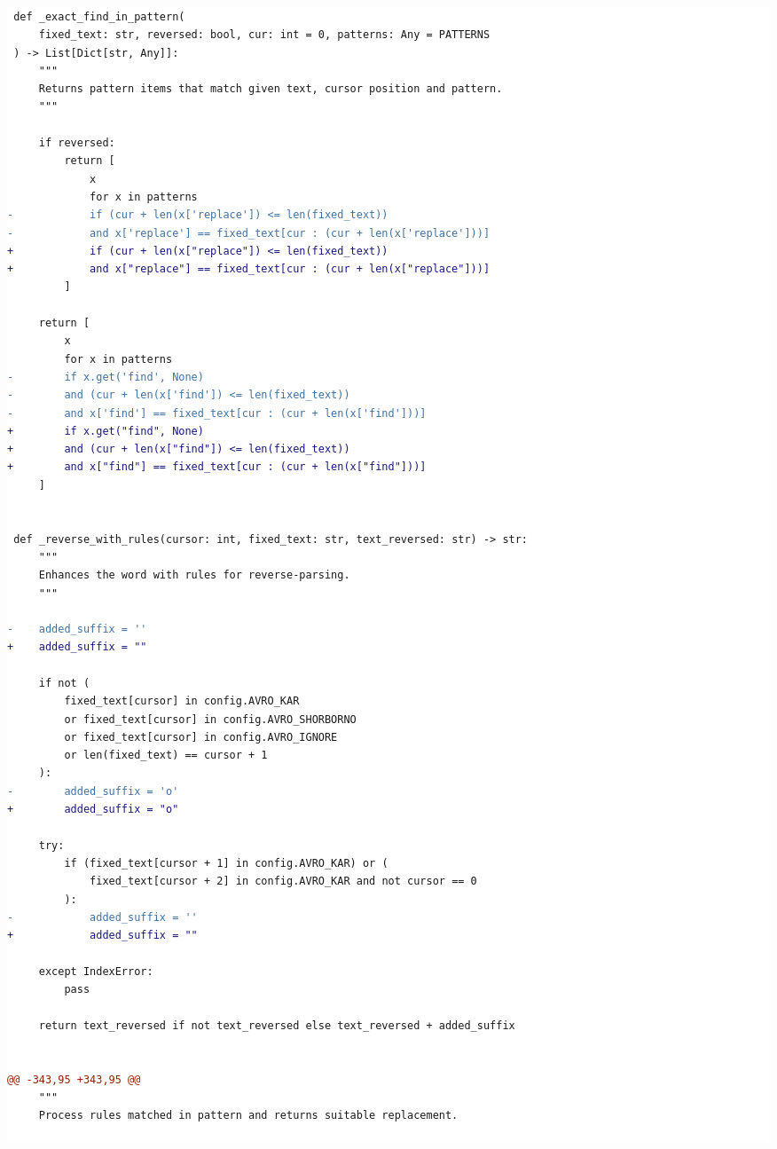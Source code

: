 ```diff
 def _exact_find_in_pattern(
     fixed_text: str, reversed: bool, cur: int = 0, patterns: Any = PATTERNS
 ) -> List[Dict[str, Any]]:
     """
     Returns pattern items that match given text, cursor position and pattern.
     """
 
     if reversed:
         return [
             x
             for x in patterns
-            if (cur + len(x['replace']) <= len(fixed_text))
-            and x['replace'] == fixed_text[cur : (cur + len(x['replace']))]
+            if (cur + len(x["replace"]) <= len(fixed_text))
+            and x["replace"] == fixed_text[cur : (cur + len(x["replace"]))]
         ]
 
     return [
         x
         for x in patterns
-        if x.get('find', None)
-        and (cur + len(x['find']) <= len(fixed_text))
-        and x['find'] == fixed_text[cur : (cur + len(x['find']))]
+        if x.get("find", None)
+        and (cur + len(x["find"]) <= len(fixed_text))
+        and x["find"] == fixed_text[cur : (cur + len(x["find"]))]
     ]
 
 
 def _reverse_with_rules(cursor: int, fixed_text: str, text_reversed: str) -> str:
     """
     Enhances the word with rules for reverse-parsing.
     """
 
-    added_suffix = ''
+    added_suffix = ""
 
     if not (
         fixed_text[cursor] in config.AVRO_KAR
         or fixed_text[cursor] in config.AVRO_SHORBORNO
         or fixed_text[cursor] in config.AVRO_IGNORE
         or len(fixed_text) == cursor + 1
     ):
-        added_suffix = 'o'
+        added_suffix = "o"
 
     try:
         if (fixed_text[cursor + 1] in config.AVRO_KAR) or (
             fixed_text[cursor + 2] in config.AVRO_KAR and not cursor == 0
         ):
-            added_suffix = ''
+            added_suffix = ""
 
     except IndexError:
         pass
 
     return text_reversed if not text_reversed else text_reversed + added_suffix
 
 
@@ -343,95 +343,95 @@
     """
     Process rules matched in pattern and returns suitable replacement.
 
```
